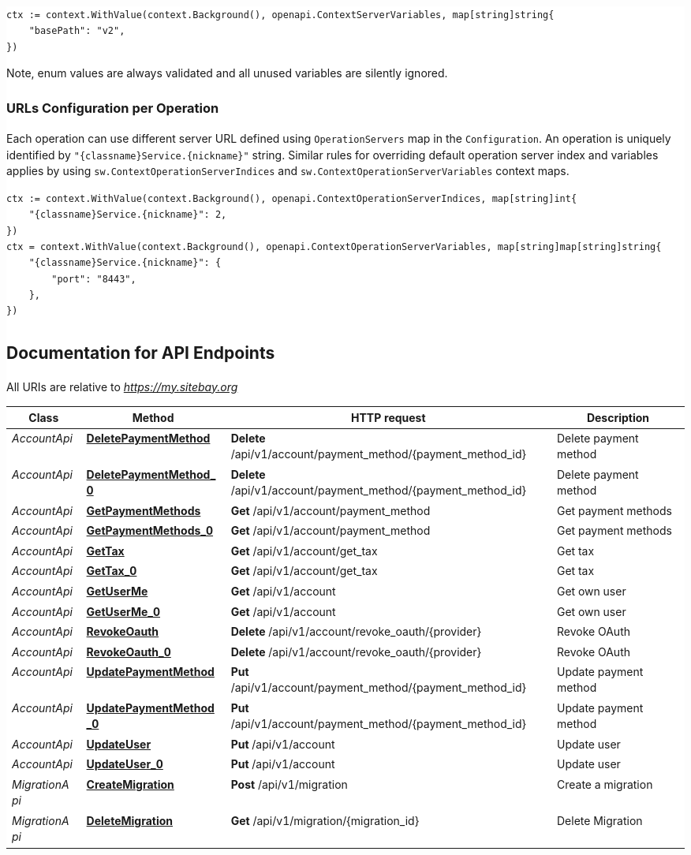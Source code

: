 ```golang
ctx := context.WithValue(context.Background(), openapi.ContextServerVariables, map[string]string{
	"basePath": "v2",
})
```

Note, enum values are always validated and all unused variables are silently ignored.

### URLs Configuration per Operation

Each operation can use different server URL defined using `OperationServers` map in the `Configuration`.
An operation is uniquely identified by `"{classname}Service.{nickname}"` string.
Similar rules for overriding default operation server index and variables applies by using `sw.ContextOperationServerIndices` and `sw.ContextOperationServerVariables` context maps.

```
ctx := context.WithValue(context.Background(), openapi.ContextOperationServerIndices, map[string]int{
	"{classname}Service.{nickname}": 2,
})
ctx = context.WithValue(context.Background(), openapi.ContextOperationServerVariables, map[string]map[string]string{
	"{classname}Service.{nickname}": {
		"port": "8443",
	},
})
```

## Documentation for API Endpoints

All URIs are relative to *https://my.sitebay.org*

Class | Method | HTTP request | Description
------------ | ------------- | ------------- | -------------
*AccountApi* | [**DeletePaymentMethod**](docs/AccountApi.md#deletepaymentmethod) | **Delete** /api/v1/account/payment_method/{payment_method_id} | Delete payment method
*AccountApi* | [**DeletePaymentMethod_0**](docs/AccountApi.md#deletepaymentmethod_0) | **Delete** /api/v1/account/payment_method/{payment_method_id} | Delete payment method
*AccountApi* | [**GetPaymentMethods**](docs/AccountApi.md#getpaymentmethods) | **Get** /api/v1/account/payment_method | Get payment methods
*AccountApi* | [**GetPaymentMethods_0**](docs/AccountApi.md#getpaymentmethods_0) | **Get** /api/v1/account/payment_method | Get payment methods
*AccountApi* | [**GetTax**](docs/AccountApi.md#gettax) | **Get** /api/v1/account/get_tax | Get tax
*AccountApi* | [**GetTax_0**](docs/AccountApi.md#gettax_0) | **Get** /api/v1/account/get_tax | Get tax
*AccountApi* | [**GetUserMe**](docs/AccountApi.md#getuserme) | **Get** /api/v1/account | Get own user
*AccountApi* | [**GetUserMe_0**](docs/AccountApi.md#getuserme_0) | **Get** /api/v1/account | Get own user
*AccountApi* | [**RevokeOauth**](docs/AccountApi.md#revokeoauth) | **Delete** /api/v1/account/revoke_oauth/{provider} | Revoke OAuth
*AccountApi* | [**RevokeOauth_0**](docs/AccountApi.md#revokeoauth_0) | **Delete** /api/v1/account/revoke_oauth/{provider} | Revoke OAuth
*AccountApi* | [**UpdatePaymentMethod**](docs/AccountApi.md#updatepaymentmethod) | **Put** /api/v1/account/payment_method/{payment_method_id} | Update payment method
*AccountApi* | [**UpdatePaymentMethod_0**](docs/AccountApi.md#updatepaymentmethod_0) | **Put** /api/v1/account/payment_method/{payment_method_id} | Update payment method
*AccountApi* | [**UpdateUser**](docs/AccountApi.md#updateuser) | **Put** /api/v1/account | Update user
*AccountApi* | [**UpdateUser_0**](docs/AccountApi.md#updateuser_0) | **Put** /api/v1/account | Update user
*MigrationApi* | [**CreateMigration**](docs/MigrationApi.md#createmigration) | **Post** /api/v1/migration | Create a migration
*MigrationApi* | [**DeleteMigration**](docs/MigrationApi.md#deletemigration) | **Get** /api/v1/migration/{migration_id} | Delete Migration